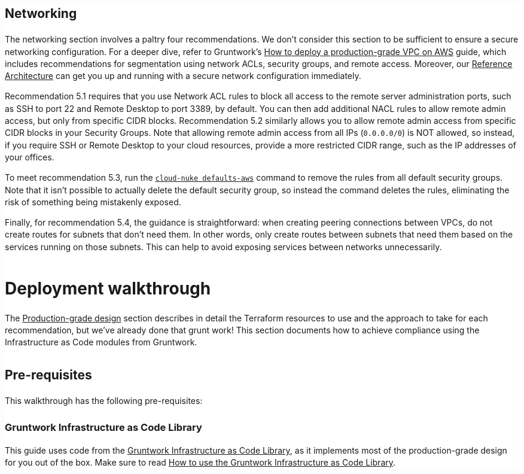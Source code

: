 ## Networking

The networking section involves a paltry four recommendations. We don’t consider this section to be sufficient
to ensure a secure networking configuration. For a deeper dive, refer to Gruntwork’s
[How to deploy a
production-grade VPC on AWS](https://gruntwork.io/guides/networking/how-to-deploy-production-grade-vpc-aws/) guide, which includes recommendations for segmentation using network ACLs,
security groups, and remote access. Moreover, our [Reference
Architecture](https://gruntwork.io/reference-architecture/) can get you up and running with a secure network configuration immediately.

Recommendation 5.1 requires that you use Network ACL rules to block all access to the remote server administration ports, such as SSH to port 22 and Remote
Desktop to port 3389, by default. You can then add additional NACL rules to allow remote admin access, but only from specific CIDR blocks. Recommendation 5.2 similarly allows you to allow remote admin access from specific CIDR blocks in your Security Groups. Note that allowing remote admin access from all IPs (`0.0.0.0/0`) is NOT allowed, so instead, if you require SSH or Remote Desktop to your cloud resources, provide a more restricted CIDR
range, such as the IP addresses of your offices.

To meet recommendation 5.3, run the [`cloud-nuke defaults-aws`](https://github.com/gruntwork-io/cloud-nuke) command
to remove the rules from all default security groups. Note that it isn’t possible to actually delete the default
security group, so instead the command deletes the rules, eliminating the risk of something being mistakenly exposed.

Finally, for recommendation 5.4, the guidance is straightforward: when creating peering connections between VPCs, do not
create routes for subnets that don’t need them. In other words, only create routes between subnets that need them based
on the services running on those subnets. This can help to avoid exposing services between networks unnecessarily.

# Deployment walkthrough

The [Production-grade design](#production_grade_design) section describes in detail the Terraform resources to use and the approach to take for
each recommendation, but we’ve already done that grunt work! This section documents how to achieve compliance using the
Infrastructure as Code modules from Gruntwork.

## Pre-requisites

This walkthrough has the following pre-requisites:

### Gruntwork Infrastructure as Code Library

This guide uses code from the [Gruntwork Infrastructure as Code Library](https://gruntwork.io/infrastructure-as-code-library/), as it
implements most of the production-grade design for you out of the box. Make sure to read
[How to use the Gruntwork Infrastructure as Code Library](/guides/foundations/how-to-use-gruntwork-infrastructure-as-code-library).
